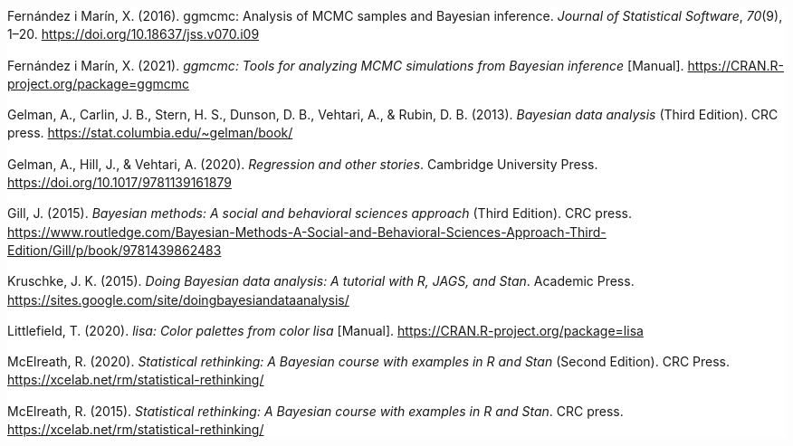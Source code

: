 </div>

<div id="ref-marinGgmcmcAnalysisMCMC2016" class="csl-entry">

Fernández i Marín, X. (2016). <span class="nocase">ggmcmc</span>: Analysis of MCMC samples and Bayesian inference. *Journal of Statistical Software*, *70*(9), 1–20. <https://doi.org/10.18637/jss.v070.i09>

</div>

<div id="ref-R-ggmcmc" class="csl-entry">

Fernández i Marín, X. (2021). *<span class="nocase">ggmcmc</span>: Tools for analyzing MCMC simulations from Bayesian inference* \[Manual\]. <https://CRAN.R-project.org/package=ggmcmc>

</div>

<div id="ref-gelman2013bayesian" class="csl-entry">

Gelman, A., Carlin, J. B., Stern, H. S., Dunson, D. B., Vehtari, A., & Rubin, D. B. (2013). *Bayesian data analysis* (Third Edition). CRC press. <https://stat.columbia.edu/~gelman/book/>

</div>

<div id="ref-gelmanRegressionOtherStories2020" class="csl-entry">

Gelman, A., Hill, J., & Vehtari, A. (2020). *Regression and other stories*. Cambridge University Press. <https://doi.org/10.1017/9781139161879>

</div>

<div id="ref-gillBayesianMethods2015" class="csl-entry">

Gill, J. (2015). *Bayesian methods: A social and behavioral sciences approach* (Third Edition). CRC press. <https://www.routledge.com/Bayesian-Methods-A-Social-and-Behavioral-Sciences-Approach-Third-Edition/Gill/p/book/9781439862483>

</div>

<div id="ref-kruschkeDoingBayesianData2015" class="csl-entry">

Kruschke, J. K. (2015). *Doing Bayesian data analysis: A tutorial with R, JAGS, and Stan*. Academic Press. <https://sites.google.com/site/doingbayesiandataanalysis/>

</div>

<div id="ref-R-lisa" class="csl-entry">

Littlefield, T. (2020). *<span class="nocase">lisa</span>: Color palettes from color lisa* \[Manual\]. <https://CRAN.R-project.org/package=lisa>

</div>

<div id="ref-mcelreathStatisticalRethinkingBayesian2020" class="csl-entry">

McElreath, R. (2020). *Statistical rethinking: A Bayesian course with examples in R and Stan* (Second Edition). CRC Press. <https://xcelab.net/rm/statistical-rethinking/>

</div>

<div id="ref-mcelreathStatisticalRethinkingBayesian2015" class="csl-entry">

McElreath, R. (2015). *Statistical rethinking: A Bayesian course with examples in R and Stan*. CRC press. <https://xcelab.net/rm/statistical-rethinking/>


[^1]: There are different ways to parameterize the exGaussian distribution and these differences may involve different ways to express what we’re calling `\(\beta\)`. Since our parameterization is based on Paul Bürkner’s work, you might check out the [*Response time models*](https://cran.r-project.org/web/packages/brms/vignettes/brms_families.html#response-time-models) section in his ([2021](#ref-Bürkner2021Parameterization)) document, *Parameterization of response distributions in brms*.
